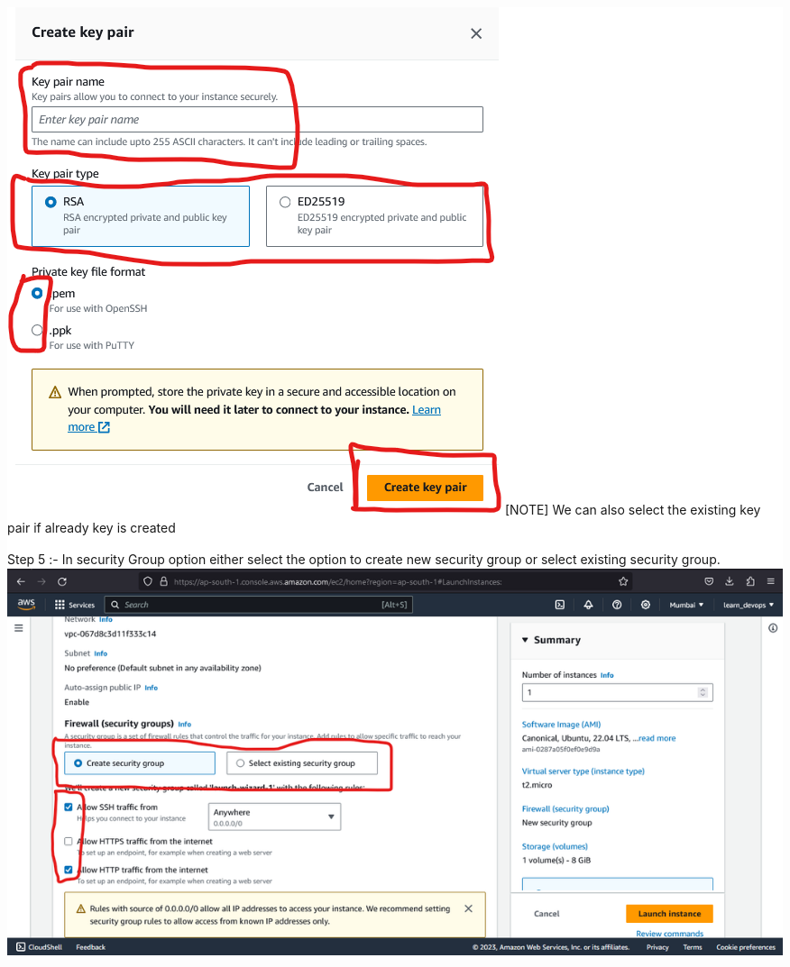 ![create key pair](Assets/04.1.png) 
[NOTE] We can also select the existing key pair if already key is created  

Step 5 :- In security Group option either select the option to create new security group or select existing security group. 
![Configure SG](Assets/05.png)
